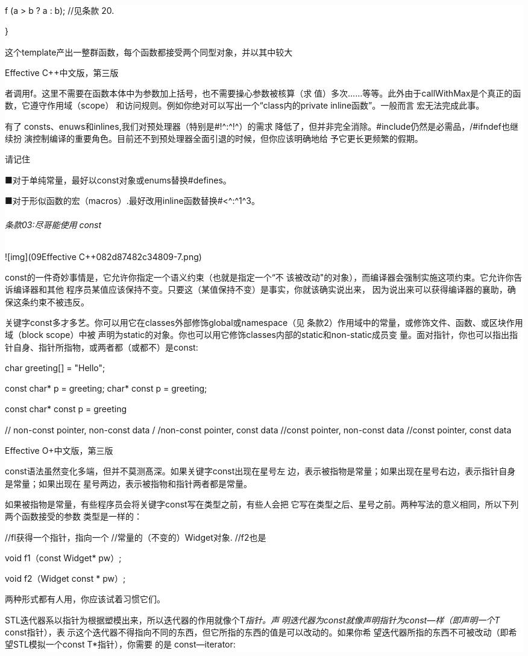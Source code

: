 f (a > b ? a : b);    //见条款 20.

}

这个template产出一整群函数，每个函数都接受两个同型对象，并以其中较大

Effective C++中文版，第三版

者调用f。这里不需要在函数本体中为参数加上括号，也不需要操心参数被核算（求 值）多次……等等。此外由于callWithMax是个真正的函数，它遵守作用域（scope） 和访问规则。例如你绝对可以写出一个“class内的private inline函数”。一般而言 宏无法完成此事。

有了 consts、enuws和inlines,我们对预处理器（特别是#!^:^!^）的需求 降低了，但并非完全消除。#include仍然是必需品，/#ifndef也继续扮 演控制编译的重要角色。目前还不到预处理器全面引退的时候，但你应该明确地给 予它更长更频繁的假期。

请记住

■对于单纯常量，最好以const对象或enums替换#defines。

■对于形似函数的宏（macros）.最好改用inline函数替换#<^:^1^3。

###### 条款03:尽哥能使用 const

![img](09Effective C++082d87482c34809-7.png)



const的一件奇妙事情是，它允许你指定一个语义约束（也就是指定一个“不 该被改动"的对象），而编译器会强制实施这项约束。它允许你告诉编译器和其他 程序员某值应该保持不变。只要这（某值保持不变）是事实，你就该确实说出来， 因为说出来可以获得编译器的襄助，确保这条约束不被违反。

关键字const多才多艺。你可以用它在classes外部修饰global或namespace（见 条款2）作用域中的常量，或修饰文件、函数、或区块作用域（block scope）中被 声明为static的对象。你也可以用它修饰classes内部的static和non-static成员变 量。面对指针，你也可以指出指针自身、指针所指物，或两者都（或都不）是const:

char greeting[] = "Hello";



const char* p = greeting; char* const p = greeting;



const char* const p = greeting



// non-const pointer, non-const data / /non-const pointer, const data //const pointer, non-const data //const pointer, const data



Effective O+中文版，第三版

const语法虽然变化多端，但并不莫测髙深。如果关键字const出现在星号左 边，表示被指物是常量；如果出现在星号右边，表示指针自身是常量；如果出现在 星号两边，表示被指物和指针两者都是常量。

如果被指物是常量，有些程序员会将关键字const写在类型之前，有些人会把 它写在类型之后、星号之前。两种写法的意义相同，所以下列两个函数接受的参数 类型是一样的：

//fl获得一个指针，指向一个 //常量的（不变的）Widget对象. //f2也是



void f1（const Widget* pw）;

void f2（Widget const * pw）;

两种形式都有人用，你应该试着习惯它们。

STL迭代器系以指针为根据塑模出来，所以迭代器的作用就像个T*指针。声 明迭代器为const就像声明指针为const—样（即声明一个T* const指针），表 示这个迭代器不得指向不同的东西，但它所指的东西的值是可以改动的。如果你希 望迭代器所指的东西不可被改动（即希望STL模拟一个const T*指针），你需要 的是 const—iterator:
